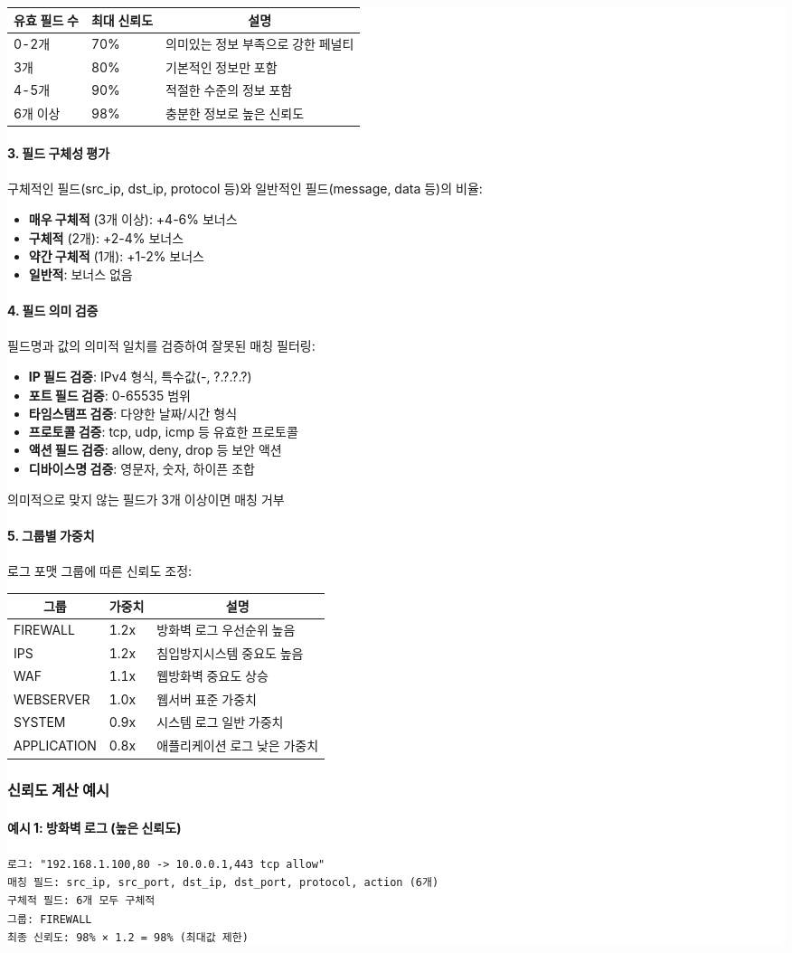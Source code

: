 | 유효 필드 수 | 최대 신뢰도 | 설명 |
|------------|-----------|------|
| 0-2개 | 70% | 의미있는 정보 부족으로 강한 페널티 |
| 3개 | 80% | 기본적인 정보만 포함 |
| 4-5개 | 90% | 적절한 수준의 정보 포함 |
| 6개 이상 | 98% | 충분한 정보로 높은 신뢰도 |

#### 3. 필드 구체성 평가
구체적인 필드(src_ip, dst_ip, protocol 등)와 일반적인 필드(message, data 등)의 비율:

- **매우 구체적** (3개 이상): +4-6% 보너스
- **구체적** (2개): +2-4% 보너스  
- **약간 구체적** (1개): +1-2% 보너스
- **일반적**: 보너스 없음

#### 4. 필드 의미 검증
필드명과 값의 의미적 일치를 검증하여 잘못된 매칭 필터링:

- **IP 필드 검증**: IPv4 형식, 특수값(-, ?.?.?.?)
- **포트 필드 검증**: 0-65535 범위
- **타임스탬프 검증**: 다양한 날짜/시간 형식
- **프로토콜 검증**: tcp, udp, icmp 등 유효한 프로토콜
- **액션 필드 검증**: allow, deny, drop 등 보안 액션
- **디바이스명 검증**: 영문자, 숫자, 하이픈 조합

의미적으로 맞지 않는 필드가 3개 이상이면 매칭 거부

#### 5. 그룹별 가중치
로그 포맷 그룹에 따른 신뢰도 조정:

| 그룹 | 가중치 | 설명 |
|------|--------|------|
| FIREWALL | 1.2x | 방화벽 로그 우선순위 높음 |
| IPS | 1.2x | 침입방지시스템 중요도 높음 |
| WAF | 1.1x | 웹방화벽 중요도 상승 |
| WEBSERVER | 1.0x | 웹서버 표준 가중치 |
| SYSTEM | 0.9x | 시스템 로그 일반 가중치 |
| APPLICATION | 0.8x | 애플리케이션 로그 낮은 가중치 |

### 신뢰도 계산 예시

#### 예시 1: 방화벽 로그 (높은 신뢰도)
```
로그: "192.168.1.100,80 -> 10.0.0.1,443 tcp allow"
매칭 필드: src_ip, src_port, dst_ip, dst_port, protocol, action (6개)
구체적 필드: 6개 모두 구체적
그룹: FIREWALL
최종 신뢰도: 98% × 1.2 = 98% (최대값 제한)
```
